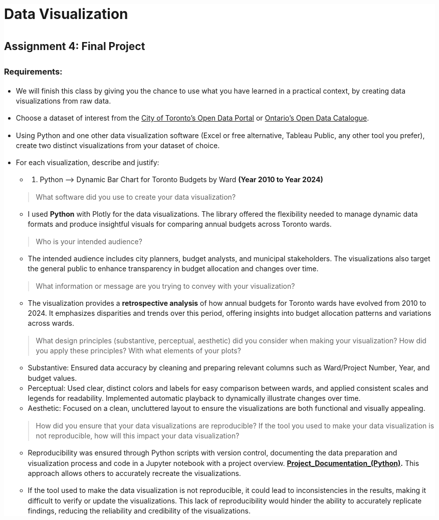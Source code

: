 # Data Visualization

## Assignment 4: Final Project

### Requirements:
- We will finish this class by giving you the chance to use what you have learned in a practical context, by creating data visualizations from raw data. 
- Choose a dataset of interest from the [City of Toronto’s Open Data Portal](https://www.toronto.ca/city-government/data-research-maps/open-data/) or [Ontario’s Open Data Catalogue](https://data.ontario.ca/). 
- Using Python and one other data visualization software (Excel or free alternative, Tableau Public, any other tool you prefer), create two distinct visualizations from your dataset of choice.  
- For each visualization, describe and justify: 
    - 1. Python --> Dynamic Bar Chart for Toronto Budgets by Ward **(Year 2010 to Year 2024)**

    > What software did you use to create your data visualization?
    - I used **Python** with Plotly for the data visualizations. The library offered the flexibility needed to manage dynamic data formats and produce insightful visuals for comparing annual budgets across Toronto wards.

    > Who is your intended audience? 
    - The intended audience includes city planners, budget analysts, and municipal stakeholders. The visualizations also target the general public to enhance transparency in budget allocation and changes over time.

    > What information or message are you trying to convey with your visualization? 
    - The visualization provides a **retrospective analysis** of how annual budgets for Toronto wards have evolved from 2010 to 2024. It emphasizes disparities and trends over this period, offering insights into budget allocation patterns and variations across wards.

    > What design principles (substantive, perceptual, aesthetic) did you consider when making your visualization? How did you apply these principles? With what elements of your plots? 
    - Substantive: Ensured data accuracy by cleaning and preparing relevant columns such as Ward/Project Number, Year, and budget values.
    - Perceptual: Used clear, distinct colors and labels for easy comparison between wards, and applied consistent scales and legends for readability. Implemented automatic playback to dynamically illustrate changes over time.
    - Aesthetic: Focused on a clean, uncluttered layout to ensure the visualizations are both functional and visually appealing. 
    
    > How did you ensure that your data visualizations are reproducible? If the tool you used to make your data visualization is not reproducible, how will this impact your data visualization? 
    - Reproducibility was ensured through Python scripts with version control, documenting the data preparation and visualization process and code in a Jupyter notebook with a project overview. **[Project_Documentation_(Python)](viz_by_python.ipynb).** This approach allows others to accurately recreate the visualizations.
    
    - If the tool used to make the data visualization is not reproducible, it could lead to inconsistencies in the results, making it difficult to verify or update the visualizations. This lack of reproducibility would hinder the ability to accurately replicate findings, reducing the reliability and credibility of the visualizations.
